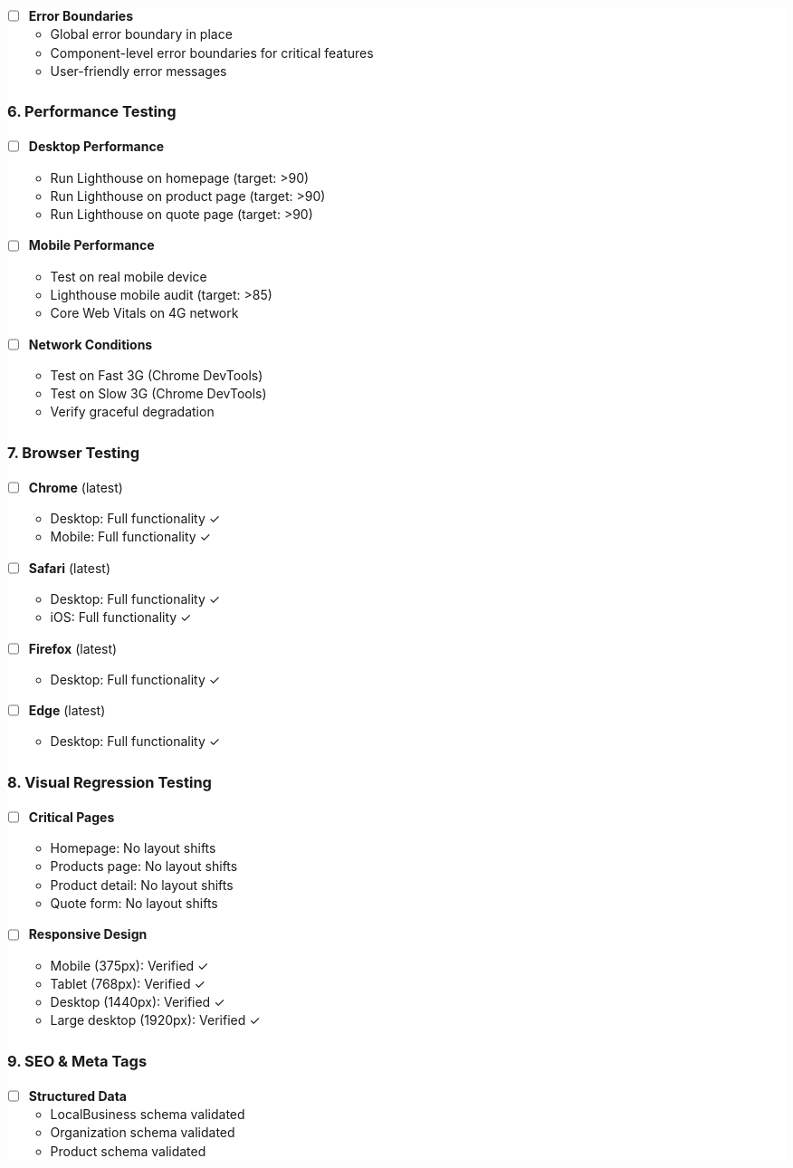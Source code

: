- [ ] **Error Boundaries**
  - Global error boundary in place
  - Component-level error boundaries for critical features
  - User-friendly error messages

### 6. Performance Testing

- [ ] **Desktop Performance**
  - Run Lighthouse on homepage (target: >90)
  - Run Lighthouse on product page (target: >90)
  - Run Lighthouse on quote page (target: >90)

- [ ] **Mobile Performance**
  - Test on real mobile device
  - Lighthouse mobile audit (target: >85)
  - Core Web Vitals on 4G network

- [ ] **Network Conditions**
  - Test on Fast 3G (Chrome DevTools)
  - Test on Slow 3G (Chrome DevTools)
  - Verify graceful degradation

### 7. Browser Testing

- [ ] **Chrome** (latest)
  - Desktop: Full functionality ✓
  - Mobile: Full functionality ✓

- [ ] **Safari** (latest)
  - Desktop: Full functionality ✓
  - iOS: Full functionality ✓

- [ ] **Firefox** (latest)
  - Desktop: Full functionality ✓

- [ ] **Edge** (latest)
  - Desktop: Full functionality ✓

### 8. Visual Regression Testing

- [ ] **Critical Pages**
  - Homepage: No layout shifts
  - Products page: No layout shifts
  - Product detail: No layout shifts
  - Quote form: No layout shifts

- [ ] **Responsive Design**
  - Mobile (375px): Verified ✓
  - Tablet (768px): Verified ✓
  - Desktop (1440px): Verified ✓
  - Large desktop (1920px): Verified ✓

### 9. SEO & Meta Tags

- [ ] **Structured Data**
  - LocalBusiness schema validated
  - Organization schema validated
  - Product schema validated
